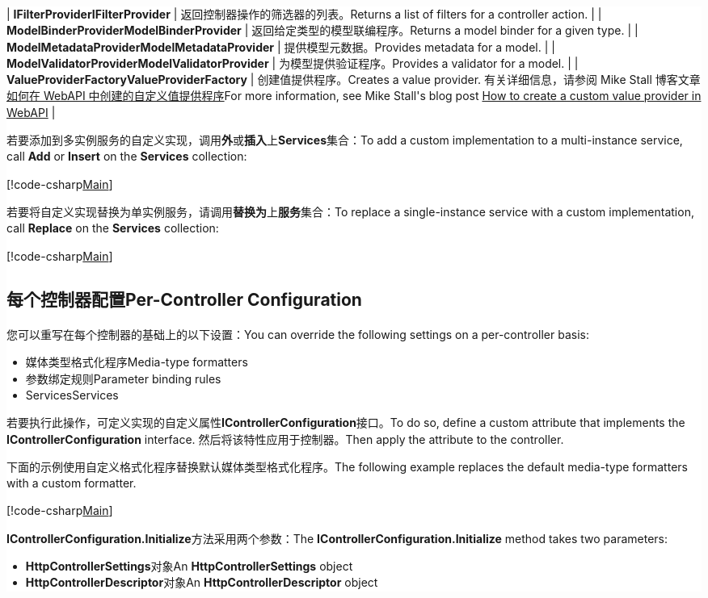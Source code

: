 |    <span data-ttu-id="8bbe0-209"><strong>IFilterProvider</strong></span><span class="sxs-lookup"><span data-stu-id="8bbe0-209"><strong>IFilterProvider</strong></span></span>     |                                                                                           <span data-ttu-id="8bbe0-210">返回控制器操作的筛选器的列表。</span><span class="sxs-lookup"><span data-stu-id="8bbe0-210">Returns a list of filters for a controller action.</span></span>                                                                                           |
|  <span data-ttu-id="8bbe0-211"><strong>ModelBinderProvider</strong></span><span class="sxs-lookup"><span data-stu-id="8bbe0-211"><strong>ModelBinderProvider</strong></span></span>   |                                                                                                <span data-ttu-id="8bbe0-212">返回给定类型的模型联编程序。</span><span class="sxs-lookup"><span data-stu-id="8bbe0-212">Returns a model binder for a given type.</span></span>                                                                                                |
| <span data-ttu-id="8bbe0-213"><strong>ModelMetadataProvider</strong></span><span class="sxs-lookup"><span data-stu-id="8bbe0-213"><strong>ModelMetadataProvider</strong></span></span>  |                                                                                                     <span data-ttu-id="8bbe0-214">提供模型元数据。</span><span class="sxs-lookup"><span data-stu-id="8bbe0-214">Provides metadata for a model.</span></span>                                                                                                     |
| <span data-ttu-id="8bbe0-215"><strong>ModelValidatorProvider</strong></span><span class="sxs-lookup"><span data-stu-id="8bbe0-215"><strong>ModelValidatorProvider</strong></span></span> |                                                                                                   <span data-ttu-id="8bbe0-216">为模型提供验证程序。</span><span class="sxs-lookup"><span data-stu-id="8bbe0-216">Provides a validator for a model.</span></span>                                                                                                    |
|  <span data-ttu-id="8bbe0-217"><strong>ValueProviderFactory</strong></span><span class="sxs-lookup"><span data-stu-id="8bbe0-217"><strong>ValueProviderFactory</strong></span></span>  | <span data-ttu-id="8bbe0-218">创建值提供程序。</span><span class="sxs-lookup"><span data-stu-id="8bbe0-218">Creates a value provider.</span></span> <span data-ttu-id="8bbe0-219">有关详细信息，请参阅 Mike Stall 博客文章[如何在 WebAPI 中创建的自定义值提供程序](https://blogs.msdn.com/b/jmstall/archive/2012/04/23/how-to-create-a-custom-value-provider-in-webapi.aspx)</span><span class="sxs-lookup"><span data-stu-id="8bbe0-219">For more information, see Mike Stall's blog post [How to create a custom value provider in WebAPI](https://blogs.msdn.com/b/jmstall/archive/2012/04/23/how-to-create-a-custom-value-provider-in-webapi.aspx)</span></span> |

<span data-ttu-id="8bbe0-220">若要添加到多实例服务的自定义实现，调用**外**或**插入**上**Services**集合：</span><span class="sxs-lookup"><span data-stu-id="8bbe0-220">To add a custom implementation to a multi-instance service, call **Add** or **Insert** on the **Services** collection:</span></span>

[!code-csharp[Main](configuring-aspnet-web-api/samples/sample5.cs)]

<span data-ttu-id="8bbe0-221">若要将自定义实现替换为单实例服务，请调用**替换为**上**服务**集合：</span><span class="sxs-lookup"><span data-stu-id="8bbe0-221">To replace a single-instance service with a custom implementation, call **Replace** on the **Services** collection:</span></span>

[!code-csharp[Main](configuring-aspnet-web-api/samples/sample6.cs)]

<a id="percontrollerconfig"></a>
## <a name="per-controller-configuration"></a><span data-ttu-id="8bbe0-222">每个控制器配置</span><span class="sxs-lookup"><span data-stu-id="8bbe0-222">Per-Controller Configuration</span></span>

<span data-ttu-id="8bbe0-223">您可以重写在每个控制器的基础上的以下设置：</span><span class="sxs-lookup"><span data-stu-id="8bbe0-223">You can override the following settings on a per-controller basis:</span></span>

- <span data-ttu-id="8bbe0-224">媒体类型格式化程序</span><span class="sxs-lookup"><span data-stu-id="8bbe0-224">Media-type formatters</span></span>
- <span data-ttu-id="8bbe0-225">参数绑定规则</span><span class="sxs-lookup"><span data-stu-id="8bbe0-225">Parameter binding rules</span></span>
- <span data-ttu-id="8bbe0-226">Services</span><span class="sxs-lookup"><span data-stu-id="8bbe0-226">Services</span></span>

<span data-ttu-id="8bbe0-227">若要执行此操作，可定义实现的自定义属性**IControllerConfiguration**接口。</span><span class="sxs-lookup"><span data-stu-id="8bbe0-227">To do so, define a custom attribute that implements the **IControllerConfiguration** interface.</span></span> <span data-ttu-id="8bbe0-228">然后将该特性应用于控制器。</span><span class="sxs-lookup"><span data-stu-id="8bbe0-228">Then apply the attribute to the controller.</span></span>

<span data-ttu-id="8bbe0-229">下面的示例使用自定义格式化程序替换默认媒体类型格式化程序。</span><span class="sxs-lookup"><span data-stu-id="8bbe0-229">The following example replaces the default media-type formatters with a custom formatter.</span></span>

[!code-csharp[Main](configuring-aspnet-web-api/samples/sample7.cs)]

<span data-ttu-id="8bbe0-230">**IControllerConfiguration.Initialize**方法采用两个参数：</span><span class="sxs-lookup"><span data-stu-id="8bbe0-230">The **IControllerConfiguration.Initialize** method takes two parameters:</span></span>

- <span data-ttu-id="8bbe0-231">**HttpControllerSettings**对象</span><span class="sxs-lookup"><span data-stu-id="8bbe0-231">An **HttpControllerSettings** object</span></span>
- <span data-ttu-id="8bbe0-232">**HttpControllerDescriptor**对象</span><span class="sxs-lookup"><span data-stu-id="8bbe0-232">An **HttpControllerDescriptor** object</span></span>
